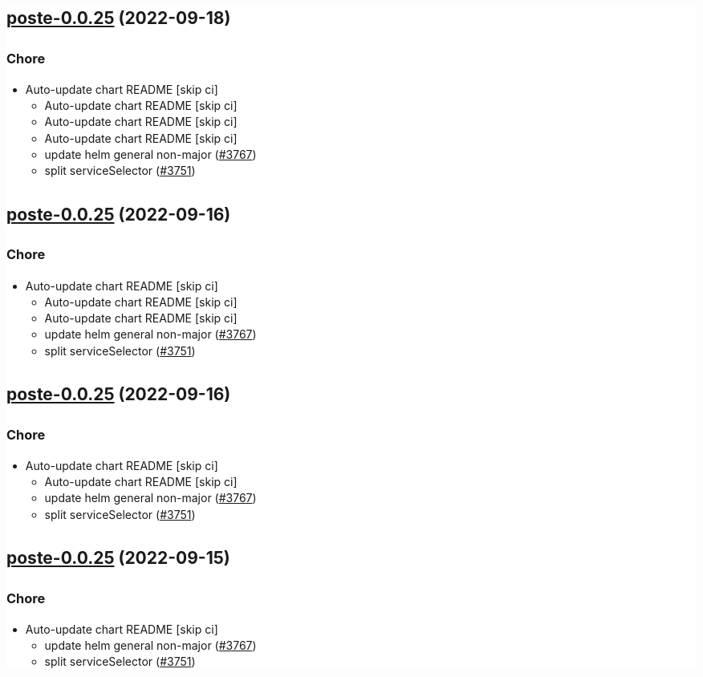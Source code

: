 


## [poste-0.0.25](https://github.com/truecharts/charts/compare/poste-0.0.24...poste-0.0.25) (2022-09-18)

### Chore

- Auto-update chart README [skip ci]
  - Auto-update chart README [skip ci]
  - Auto-update chart README [skip ci]
  - Auto-update chart README [skip ci]
  - update helm general non-major ([#3767](https://github.com/truecharts/charts/issues/3767))
  - split serviceSelector ([#3751](https://github.com/truecharts/charts/issues/3751))




## [poste-0.0.25](https://github.com/truecharts/charts/compare/poste-0.0.24...poste-0.0.25) (2022-09-16)

### Chore

- Auto-update chart README [skip ci]
  - Auto-update chart README [skip ci]
  - Auto-update chart README [skip ci]
  - update helm general non-major ([#3767](https://github.com/truecharts/charts/issues/3767))
  - split serviceSelector ([#3751](https://github.com/truecharts/charts/issues/3751))




## [poste-0.0.25](https://github.com/truecharts/charts/compare/poste-0.0.24...poste-0.0.25) (2022-09-16)

### Chore

- Auto-update chart README [skip ci]
  - Auto-update chart README [skip ci]
  - update helm general non-major ([#3767](https://github.com/truecharts/charts/issues/3767))
  - split serviceSelector ([#3751](https://github.com/truecharts/charts/issues/3751))




## [poste-0.0.25](https://github.com/truecharts/charts/compare/poste-0.0.24...poste-0.0.25) (2022-09-15)

### Chore

- Auto-update chart README [skip ci]
  - update helm general non-major ([#3767](https://github.com/truecharts/charts/issues/3767))
  - split serviceSelector ([#3751](https://github.com/truecharts/charts/issues/3751))

